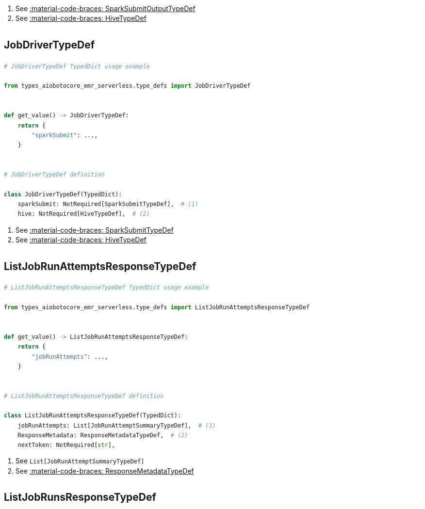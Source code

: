 1. See [:material-code-braces: SparkSubmitOutputTypeDef](./type_defs.md#sparksubmitoutputtypedef)
2. See [:material-code-braces: HiveTypeDef](./type_defs.md#hivetypedef)

## JobDriverTypeDef

```python
# JobDriverTypeDef TypedDict usage example

from types_aiobotocore_emr_serverless.type_defs import JobDriverTypeDef


def get_value() -> JobDriverTypeDef:
    return {
        "sparkSubmit": ...,
    }


# JobDriverTypeDef definition

class JobDriverTypeDef(TypedDict):
    sparkSubmit: NotRequired[SparkSubmitTypeDef],  # (1)
    hive: NotRequired[HiveTypeDef],  # (2)
```

1. See [:material-code-braces: SparkSubmitTypeDef](./type_defs.md#sparksubmittypedef)
2. See [:material-code-braces: HiveTypeDef](./type_defs.md#hivetypedef)

## ListJobRunAttemptsResponseTypeDef

```python
# ListJobRunAttemptsResponseTypeDef TypedDict usage example

from types_aiobotocore_emr_serverless.type_defs import ListJobRunAttemptsResponseTypeDef


def get_value() -> ListJobRunAttemptsResponseTypeDef:
    return {
        "jobRunAttempts": ...,
    }


# ListJobRunAttemptsResponseTypeDef definition

class ListJobRunAttemptsResponseTypeDef(TypedDict):
    jobRunAttempts: List[JobRunAttemptSummaryTypeDef],  # (1)
    ResponseMetadata: ResponseMetadataTypeDef,  # (2)
    nextToken: NotRequired[str],
```

1. See `List[JobRunAttemptSummaryTypeDef]`
2. See [:material-code-braces: ResponseMetadataTypeDef](./type_defs.md#responsemetadatatypedef)

## ListJobRunsResponseTypeDef
